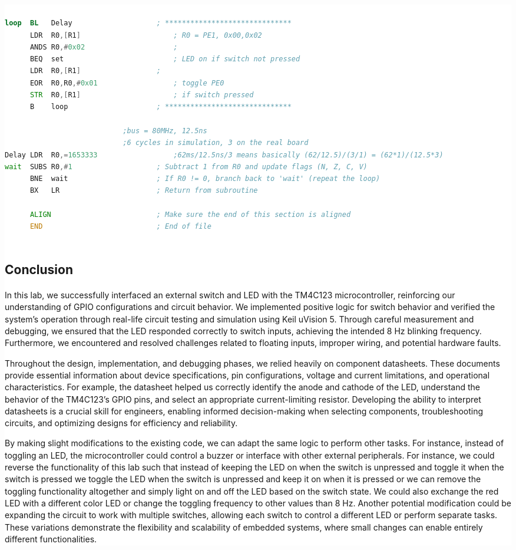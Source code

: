 ```asm

loop  BL   Delay					; ******************************
      LDR  R0,[R1]     					; R0 = PE1, 0x00,0x02
      ANDS R0,#0x02   					;
      BEQ  set         					; LED on if switch not pressed
      LDR  R0,[R1]					;
      EOR  R0,R0,#0x01 					; toggle PE0
      STR  R0,[R1]     					; if switch pressed
      B    loop						; ******************************					

					   		;bus = 80MHz, 12.5ns
					   		;6 cycles in simulation, 3 on the real board
Delay LDR  R0,=1653333 					;62ms/12.5ns/3 means basically (62/12.5)/(3/1) = (62*1)/(12.5*3)
wait  SUBS R0,#1   	   				; Subtract 1 from R0 and update flags (N, Z, C, V)
      BNE  wait 					; If R0 != 0, branch back to 'wait' (repeat the loop)
      BX   LR 						; Return from subroutine

      ALIGN      					; Make sure the end of this section is aligned
      END        					; End of file
       
```

## Conclusion
In this lab, we successfully interfaced an external switch and LED with the TM4C123 microcontroller, reinforcing our understanding of GPIO configurations and circuit behavior. We implemented positive logic for switch behavior and verified the system’s operation through real-life circuit testing and simulation using Keil uVision 5. Through careful measurement and debugging, we ensured that the LED responded correctly to switch inputs, achieving the intended 8 Hz blinking frequency. Furthermore, we encountered and resolved challenges related to floating inputs, improper wiring, and potential hardware faults.

Throughout the design, implementation, and debugging phases, we relied heavily on component datasheets. These documents provide essential information about device specifications, pin configurations, voltage and current limitations, and operational characteristics. For example, the datasheet helped us correctly identify the anode and cathode of the LED, understand the behavior of the TM4C123’s GPIO pins, and select an appropriate current-limiting resistor. Developing the ability to interpret datasheets is a crucial skill for engineers, enabling informed decision-making when selecting components, troubleshooting circuits, and optimizing designs for efficiency and reliability.

By making slight modifications to the existing code, we can adapt the same logic to perform other tasks. For instance, instead of toggling an LED, the microcontroller could control a buzzer or interface with other external peripherals. For instance, we could reverse the functionality of this lab such that instead of keeping the LED on when the switch is unpressed and toggle it when the switch is pressed we toggle the LED when the switch is unpressed and keep it on when it is pressed or we can remove the toggling functionality altogether and simply light on and off the LED based on the switch state. We could also exchange the red LED with a different color LED or change the toggling frequency to other values than 8 Hz. Another potential modification could be expanding the circuit to work with multiple switches, allowing each switch to control a different LED or perform separate tasks. These variations demonstrate the flexibility and scalability of embedded systems, where small changes can enable entirely different functionalities.
